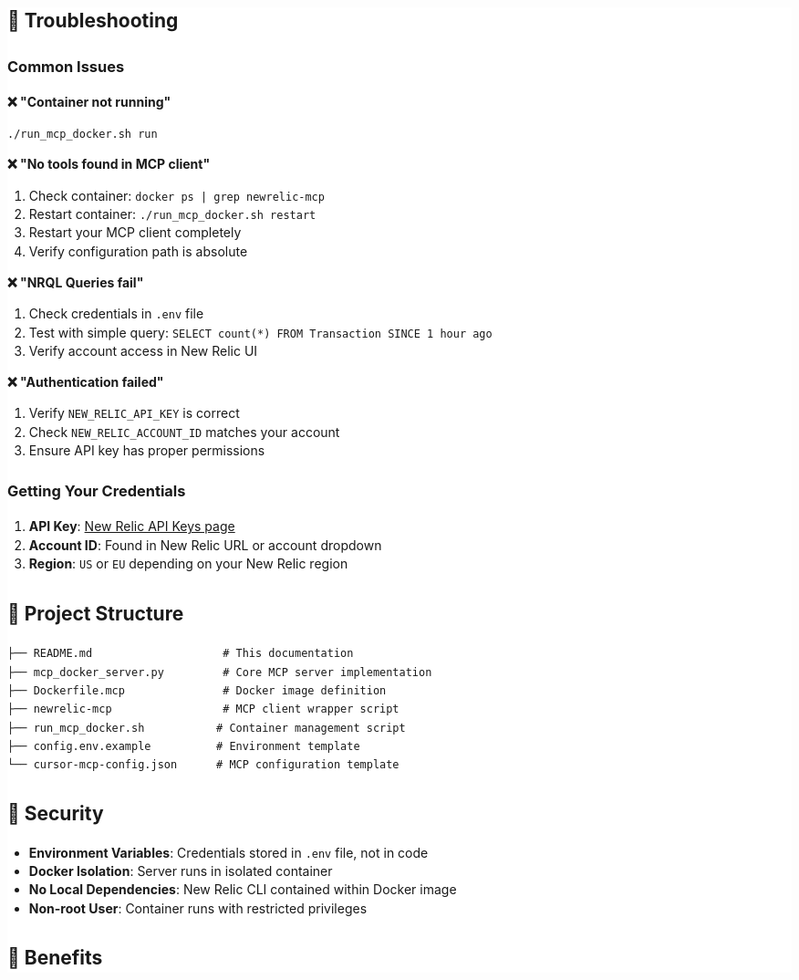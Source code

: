 ## 🚨 Troubleshooting

### Common Issues

**❌ "Container not running"**
```bash
./run_mcp_docker.sh run
```

**❌ "No tools found in MCP client"**
1. Check container: `docker ps | grep newrelic-mcp`
2. Restart container: `./run_mcp_docker.sh restart`
3. Restart your MCP client completely
4. Verify configuration path is absolute

**❌ "NRQL Queries fail"**
1. Check credentials in `.env` file
2. Test with simple query: `SELECT count(*) FROM Transaction SINCE 1 hour ago`
3. Verify account access in New Relic UI

**❌ "Authentication failed"**
1. Verify `NEW_RELIC_API_KEY` is correct
2. Check `NEW_RELIC_ACCOUNT_ID` matches your account
3. Ensure API key has proper permissions

### Getting Your Credentials

1. **API Key**: [New Relic API Keys page](https://one.newrelic.com/admin-portal/api-keys-ui/api-keys)
2. **Account ID**: Found in New Relic URL or account dropdown
3. **Region**: `US` or `EU` depending on your New Relic region

## 📁 Project Structure

```
├── README.md                    # This documentation
├── mcp_docker_server.py         # Core MCP server implementation
├── Dockerfile.mcp               # Docker image definition
├── newrelic-mcp                 # MCP client wrapper script
├── run_mcp_docker.sh           # Container management script
├── config.env.example          # Environment template
└── cursor-mcp-config.json      # MCP configuration template
```

## 🔐 Security

- **Environment Variables**: Credentials stored in `.env` file, not in code
- **Docker Isolation**: Server runs in isolated container
- **No Local Dependencies**: New Relic CLI contained within Docker image
- **Non-root User**: Container runs with restricted privileges

## 🎯 Benefits
